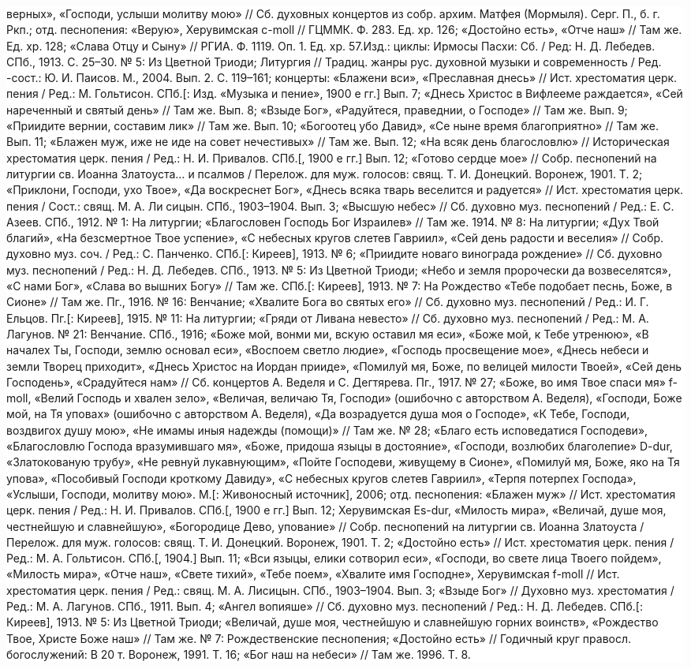 верных», «Господи, услыши молитву мою» // Сб. духовных концертов из собр. архим. Матфея (Мормыля). Серг. П., б. г. Ркп.; отд. песнопения: «Верую», Херувимская c-moll // ГЦММК. Ф. 283. Ед. хр. 126; «Достойно есть», «Отче наш» // Там же. Ед. хр. 128; «Слава Отцу и Сыну» // РГИА. Ф. 1119. Оп. 1. Ед. хр. 57.Изд.: циклы: Ирмосы Пасхи: Сб. / Ред: Н. Д. Лебедев. СПб., 1913. С. 25–30. № 5: Из Цветной Триоди; Литургия // Традиц. жанры рус. духовной музыки и современность / Ред. -сост.: Ю. И. Паисов. М., 2004. Вып. 2. С. 119–161; концерты: «Блажени вси», «Преславная днесь» // Ист. хрестоматия церк. пения / Ред.: М. Гольтисон. СПб.[: Изд. «Музыка и пение», 1900 е гг.] Вып. 7; «Днесь Христос в Вифлееме раждается», «Сей нареченный и святый день» // Там же. Вып. 8; «Взыде Бог», «Радуйтеся, праведнии, о Господе» // Там же. Вып. 9; «Приидите вернии, составим лик» // Там же. Вып. 10; «Богоотец убо Давид», «Се ныне время благоприятно» // Там же. Вып. 11; «Блажен муж, иже не иде на совет нечестивых» // Там же. Вып. 12; «На всяк день благословлю» // Историческая хрестоматия церк. пения / Ред.: Н. И. Привалов. СПб.[, 1900 е гг.] Вып. 12; «Готово сердце мое» // Собр. песнопений на литургии св. Иоанна Златоуста… и псалмов / Перелож. для муж. голосов: свящ. Т. И. Донецкий. Воронеж, 1901. Т. 2; «Приклони, Господи, ухо Твое», «Да воскреснет Бог», «Днесь всяка тварь веселится и радуется» // Ист. хрестоматия церк. пения / Сост.: свящ. М. А. Ли сицын. СПб., 1903–1904. Вып. 3; «Высшую
небес» // Сб. духовно муз. песнопений / Ред.: Е. С. Азеев. СПб., 1912. № 1: На литургии; «Благословен Господь Бог Израилев» // Там же. 1914. № 8: На литургии; «Дух Твой благий», «На безсмертное Твое успение», «С небесных кругов слетев Гавриил», «Сей день радости и веселия» // Собр. духовно муз. соч. / Ред.: С. Панченко. СПб.[: Киреев], 1913. № 6; «Приидите новаго винограда рождение» // Сб. духовно муз. песнопений / Ред.: Н. Д. Лебедев.
СПб., 1913. № 5: Из Цветной Триоди; «Небо и земля пророчески да возвеселятся», «С нами Бог», «Слава во вышних Богу» // Там же. СПб.[: Киреев], 1913. № 7: На Рождество «Тебе подобает песнь, Боже, в Сионе» // Там же. Пг., 1916. № 16: Венчание; «Хвалите Бога
во святых его» // Сб. духовно муз. песнопений / Ред.: И. Г. Ельцов. Пг.[: Киреев], 1915. № 11: На литургии; «Гряди от Ливана невесто» // Сб. духовно муз. песнопений / Ред.: М. А. Лагунов. № 21: Венчание. СПб., 1916; «Боже мой, вонми ми, вскую оставил мя еси», «Боже мой, к Тебе утренюю», «В началех Ты, Господи, землю основал еси», «Воспоем светло людие», «Господь просвещение мое», «Днесь небеси и земли Творец приходит», «Днесь Христос на Иордан прииде», «Помилуй мя, Боже, по велицей милости Твоей», «Сей день Господень», «Срадуйтеся нам» // Сб. концертов А. Веделя и С. Дегтярева. Пг., 1917. № 27; «Боже, во имя Твое спаси мя» f-moll, «Велий Господь и хвален зело», «Величая, величаю Тя, Господи» (ошибочно с авторством А. Веделя), «Господи, Боже мой, на Тя уповах» (ошибочно с авторством А. Веделя), «Да возрадуется душа моя о Господе», «К Тебе, Господи, воздвигох душу мою», «Не имамы иныя надежды (помощи)» // Там же. № 28; «Благо есть исповедатися Господеви»,
«Благословлю Господа вразумившаго мя», «Боже, придоша языцы в достояние», «Господи,
возлюбих благолепие» D-dur, «Златокованую трубу», «Не ревнуй лукавнующим», «Пойте
Господеви, живущему в Сионе», «Помилуй мя, Боже, яко на Тя упова», «Пособивый Господи кроткому Давиду», «С небесных кругов слетев Гавриил», «Терпя потерпех Господа», «Услыши, Господи, молитву мою». М.[: Живоносный источник], 2006; отд. песнопения: «Блажен муж» // Ист. хрестоматия церк. пения / Ред.: Н. И. Привалов. СПб.[, 1900 е гг.] Вып. 12; Херувимская Es-dur, «Милость мира», «Величай, душе моя, честнейшую и славнейшую», «Богородице Дево, упование» // Собр. песнопений на литургии св. Иоанна Златоуста / Перелож. для муж. голосов: свящ. Т. И. Донецкий. Воронеж, 1901. Т. 2; «Достойно есть» // Ист. хрестоматия церк. пения / Ред.: М. А. Гольтисон. СПб.[, 1904.] Вып. 11; «Вси языцы, елики сотворил еси», «Господи,
во свете лица Твоего пойдем», «Милость мира», «Отче наш», «Свете тихий», «Тебе поем»,
«Хвалите имя Господне», Херувимская f-moll // Ист. хрестоматия церк. пения / Ред.: свящ.
М. А. Лисицын. СПб., 1903–1904. Вып. 3; «Взыде Бог» // Духовно муз. хрестоматия /
Ред.: М. А. Лагунов. СПб., 1911. Вып. 4; «Ангел вопияше» // Сб. духовно муз. песнопений
/ Ред.: Н. Д. Лебедев. СПб.[: Киреев], 1913. № 5: Из Цветной Триоди; «Величай, душе
моя, честнейшую и славнейшую горних воинств», «Рождество Твое, Христе Боже наш»
// Там же. № 7: Рождественские песнопения; «Достойно есть» // Годичный круг правосл.
богослужений: В 20 т. Воронеж, 1991. Т. 16; «Бог наш на небеси» // Там же. 1996. Т. 8.
